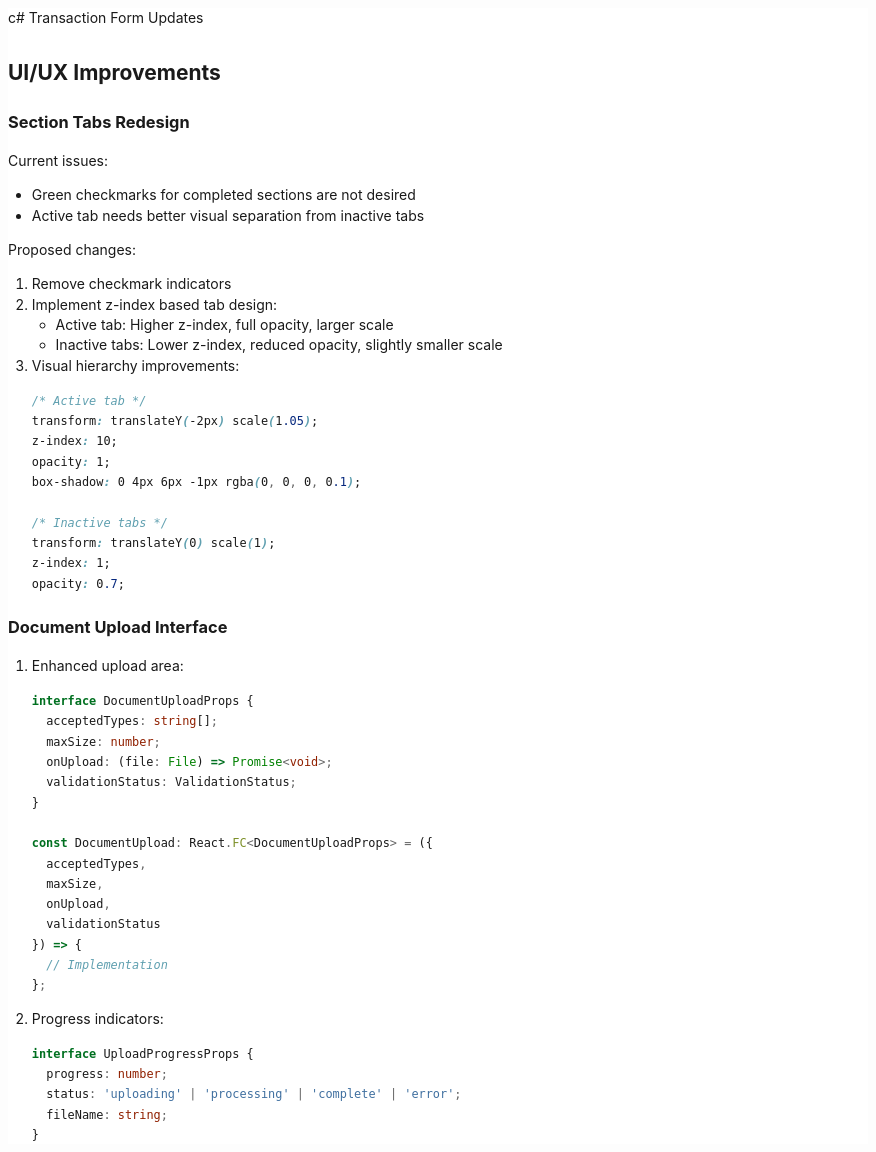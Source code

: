 c# Transaction Form Updates

## UI/UX Improvements

### Section Tabs Redesign
Current issues:
- Green checkmarks for completed sections are not desired
- Active tab needs better visual separation from inactive tabs

Proposed changes:
1. Remove checkmark indicators
2. Implement z-index based tab design:
   - Active tab: Higher z-index, full opacity, larger scale
   - Inactive tabs: Lower z-index, reduced opacity, slightly smaller scale
3. Visual hierarchy improvements:
   ```css
   /* Active tab */
   transform: translateY(-2px) scale(1.05);
   z-index: 10;
   opacity: 1;
   box-shadow: 0 4px 6px -1px rgba(0, 0, 0, 0.1);

   /* Inactive tabs */
   transform: translateY(0) scale(1);
   z-index: 1;
   opacity: 0.7;
   ```

### Document Upload Interface
1. Enhanced upload area:
   ```typescript
   interface DocumentUploadProps {
     acceptedTypes: string[];
     maxSize: number;
     onUpload: (file: File) => Promise<void>;
     validationStatus: ValidationStatus;
   }

   const DocumentUpload: React.FC<DocumentUploadProps> = ({
     acceptedTypes,
     maxSize,
     onUpload,
     validationStatus
   }) => {
     // Implementation
   };
   ```

2. Progress indicators:
   ```typescript
   interface UploadProgressProps {
     progress: number;
     status: 'uploading' | 'processing' | 'complete' | 'error';
     fileName: string;
   }
   ```
